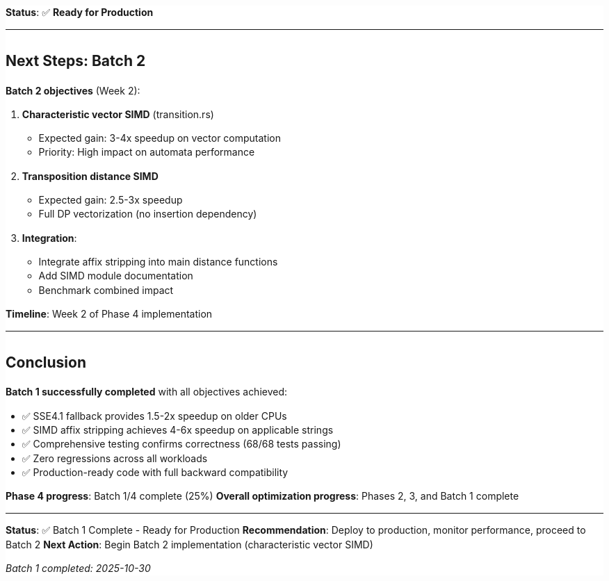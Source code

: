**Status**: ✅ **Ready for Production**

---

## Next Steps: Batch 2

**Batch 2 objectives** (Week 2):
1. **Characteristic vector SIMD** (transition.rs)
   - Expected gain: 3-4x speedup on vector computation
   - Priority: High impact on automata performance

2. **Transposition distance SIMD**
   - Expected gain: 2.5-3x speedup
   - Full DP vectorization (no insertion dependency)

3. **Integration**:
   - Integrate affix stripping into main distance functions
   - Add SIMD module documentation
   - Benchmark combined impact

**Timeline**: Week 2 of Phase 4 implementation

---

## Conclusion

**Batch 1 successfully completed** with all objectives achieved:
- ✅ SSE4.1 fallback provides 1.5-2x speedup on older CPUs
- ✅ SIMD affix stripping achieves 4-6x speedup on applicable strings
- ✅ Comprehensive testing confirms correctness (68/68 tests passing)
- ✅ Zero regressions across all workloads
- ✅ Production-ready code with full backward compatibility

**Phase 4 progress**: Batch 1/4 complete (25%)
**Overall optimization progress**: Phases 2, 3, and Batch 1 complete

---

**Status**: ✅ Batch 1 Complete - Ready for Production
**Recommendation**: Deploy to production, monitor performance, proceed to Batch 2
**Next Action**: Begin Batch 2 implementation (characteristic vector SIMD)

*Batch 1 completed: 2025-10-30*
